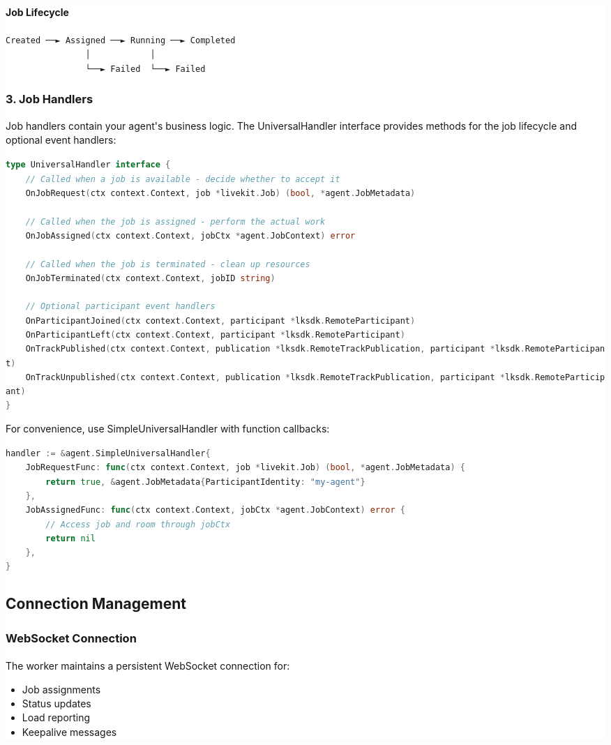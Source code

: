 #### Job Lifecycle

```
Created ──► Assigned ──► Running ──► Completed
                │            │
                └──► Failed  └──► Failed
```

### 3. Job Handlers

Job handlers contain your agent's business logic. The UniversalHandler interface provides methods for the job lifecycle and optional event handlers:

```go
type UniversalHandler interface {
    // Called when a job is available - decide whether to accept it
    OnJobRequest(ctx context.Context, job *livekit.Job) (bool, *agent.JobMetadata)
    
    // Called when the job is assigned - perform the actual work
    OnJobAssigned(ctx context.Context, jobCtx *agent.JobContext) error
    
    // Called when the job is terminated - clean up resources
    OnJobTerminated(ctx context.Context, jobID string)
    
    // Optional participant event handlers
    OnParticipantJoined(ctx context.Context, participant *lksdk.RemoteParticipant)
    OnParticipantLeft(ctx context.Context, participant *lksdk.RemoteParticipant)
    OnTrackPublished(ctx context.Context, publication *lksdk.RemoteTrackPublication, participant *lksdk.RemoteParticipant)
    OnTrackUnpublished(ctx context.Context, publication *lksdk.RemoteTrackPublication, participant *lksdk.RemoteParticipant)
}
```

For convenience, use SimpleUniversalHandler with function callbacks:

```go
handler := &agent.SimpleUniversalHandler{
    JobRequestFunc: func(ctx context.Context, job *livekit.Job) (bool, *agent.JobMetadata) {
        return true, &agent.JobMetadata{ParticipantIdentity: "my-agent"}
    },
    JobAssignedFunc: func(ctx context.Context, jobCtx *agent.JobContext) error {
        // Access job and room through jobCtx
        return nil
    },
}
```

## Connection Management

### WebSocket Connection

The worker maintains a persistent WebSocket connection for:
- Job assignments
- Status updates
- Load reporting
- Keepalive messages
